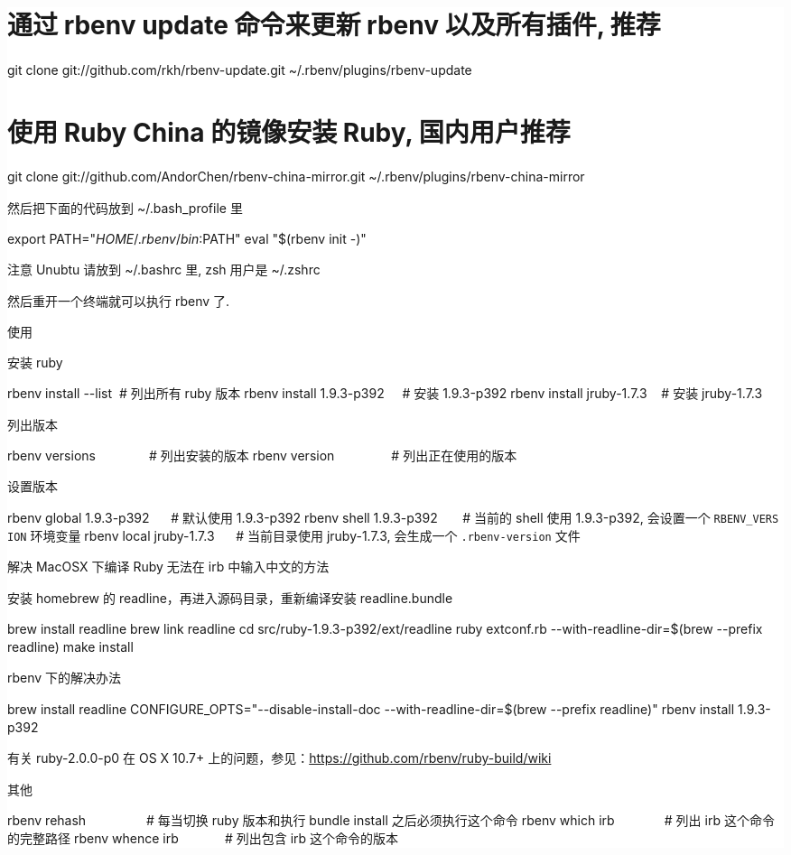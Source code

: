 # 通过 rbenv update 命令来更新 rbenv 以及所有插件, 推荐
git clone git://github.com/rkh/rbenv-update.git ~/.rbenv/plugins/rbenv-update
# 使用 Ruby China 的镜像安装 Ruby, 国内用户推荐
git clone git://github.com/AndorChen/rbenv-china-mirror.git ~/.rbenv/plugins/rbenv-china-mirror

然后把下面的代码放到 ~/.bash_profile 里

export PATH="$HOME/.rbenv/bin:$PATH"
eval "$(rbenv init -)"

注意 Unubtu 请放到 ~/.bashrc 里, zsh 用户是 ~/.zshrc

然后重开一个终端就可以执行 rbenv 了.


使用

安装 ruby

rbenv install --list  # 列出所有 ruby 版本
rbenv install 1.9.3-p392     # 安装 1.9.3-p392
rbenv install jruby-1.7.3    # 安装 jruby-1.7.3

列出版本

rbenv versions               # 列出安装的版本
rbenv version                # 列出正在使用的版本

设置版本

rbenv global 1.9.3-p392      # 默认使用 1.9.3-p392
rbenv shell 1.9.3-p392       # 当前的 shell 使用 1.9.3-p392, 会设置一个 `RBENV_VERSION` 环境变量
rbenv local jruby-1.7.3      # 当前目录使用 jruby-1.7.3, 会生成一个 `.rbenv-version` 文件

解决 MacOSX 下编译 Ruby 无法在 irb 中输入中文的方法


安装 homebrew 的 readline，再进入源码目录，重新编译安装 readline.bundle

brew install readline
brew link readline
cd src/ruby-1.9.3-p392/ext/readline
ruby extconf.rb --with-readline-dir=$(brew --prefix readline)
make install

rbenv 下的解决办法

brew install readline
CONFIGURE_OPTS="--disable-install-doc --with-readline-dir=$(brew --prefix readline)" rbenv install 1.9.3-p392

有关 ruby-2.0.0-p0 在 OS X 10.7+ 上的问题，参见：https://github.com/rbenv/ruby-build/wiki


其他

rbenv rehash                 # 每当切换 ruby 版本和执行 bundle install 之后必须执行这个命令
rbenv which irb              # 列出 irb 这个命令的完整路径
rbenv whence irb             # 列出包含 irb 这个命令的版本
